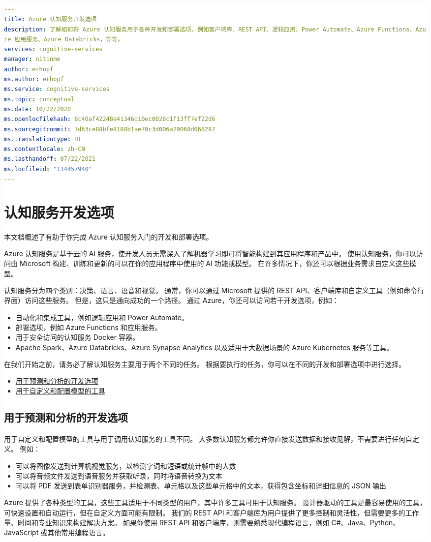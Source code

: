 ```yaml
---
title: Azure 认知服务开发选项
description: 了解如何将 Azure 认知服务用于各种开发和部署选项，例如客户端库、REST API、逻辑应用、Power Automate、Azure Functions、Azure 应用服务、Azure Databricks，等等。
services: cognitive-services
manager: nitinme
author: erhopf
ms.author: erhopf
ms.service: cognitive-services
ms.topic: conceptual
ms.date: 10/22/2020
ms.openlocfilehash: 8c40af42248e41346d10ec0028c1f13ff7ef22d6
ms.sourcegitcommit: 7d63ce88bfe8188b1ae70c3d006a29068d066287
ms.translationtype: HT
ms.contentlocale: zh-CN
ms.lasthandoff: 07/22/2021
ms.locfileid: "114457940"
---
```

# <a name="cognitive-services-development-options"></a>认知服务开发选项

本文档概述了有助于你完成 Azure 认知服务入门的开发和部署选项。

Azure 认知服务是基于云的 AI 服务，使开发人员无需深入了解机器学习即可将智能构建到其应用程序和产品中。 使用认知服务，你可以访问由 Microsoft 构建、训练和更新的可以在你的应用程序中使用的 AI 功能或模型。 在许多情况下，你还可以根据业务需求自定义这些模型。 

认知服务分为四个类别：决策、语言、语音和视觉。 通常，你可以通过 Microsoft 提供的 REST API、客户端库和自定义工具（例如命令行界面）访问这些服务。 但是，这只是通向成功的一个路径。 通过 Azure，你还可以访问若干开发选项，例如：

* 自动化和集成工具，例如逻辑应用和 Power Automate。
* 部署选项，例如 Azure Functions 和应用服务。 
* 用于安全访问的认知服务 Docker 容器。
* Apache Spark、Azure Databricks、Azure Synapse Analytics 以及适用于大数据场景的 Azure Kubernetes 服务等工具。 

在我们开始之前，请务必了解认知服务主要用于两个不同的任务。 根据要执行的任务，你可以在不同的开发和部署选项中进行选择。 

* [用于预测和分析的开发选项](#development-options-for-prediction-and-analysis)
* [用于自定义和配置模型的工具](#tools-to-customize-and-configure-models)

## <a name="development-options-for-prediction-and-analysis"></a>用于预测和分析的开发选项 

用于自定义和配置模型的工具与用于调用认知服务的工具不同。 大多数认知服务都允许你直接发送数据和接收见解，不需要进行任何自定义。 例如： 

* 可以将图像发送到计算机视觉服务，以检测字词和短语或统计帧中的人数
* 可以将音频文件发送到语音服务并获取听录，同时将语音转换为文本
* 可以将 PDF 发送到表单识别器服务，并检测表、单元格以及这些单元格中的文本，获得包含坐标和详细信息的 JSON 输出

Azure 提供了各种类型的工具，这些工具适用于不同类型的用户，其中许多工具可用于认知服务。 设计器驱动的工具是最容易使用的工具，可快速设置和自动运行，但在自定义方面可能有限制。 我们的 REST API 和客户端库为用户提供了更多控制和灵活性，但需要更多的工作量、时间和专业知识来构建解决方案。 如果你使用 REST API 和客户端库，则需要熟悉现代编程语言，例如 C#、Java、Python、JavaScript 或其他常用编程语言。 
